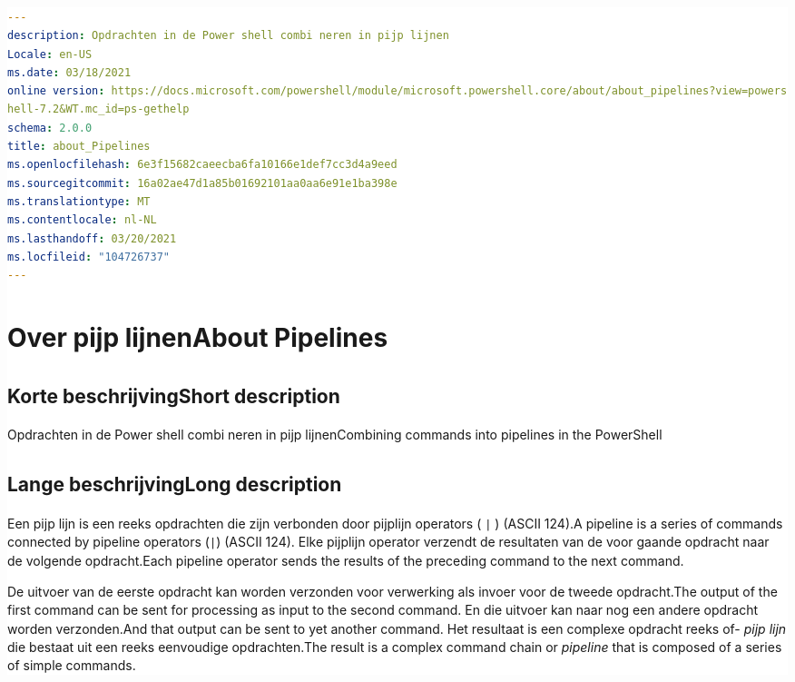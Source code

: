 ```yaml
---
description: Opdrachten in de Power shell combi neren in pijp lijnen
Locale: en-US
ms.date: 03/18/2021
online version: https://docs.microsoft.com/powershell/module/microsoft.powershell.core/about/about_pipelines?view=powershell-7.2&WT.mc_id=ps-gethelp
schema: 2.0.0
title: about_Pipelines
ms.openlocfilehash: 6e3f15682caeecba6fa10166e1def7cc3d4a9eed
ms.sourcegitcommit: 16a02ae47d1a85b01692101aa0aa6e91e1ba398e
ms.translationtype: MT
ms.contentlocale: nl-NL
ms.lasthandoff: 03/20/2021
ms.locfileid: "104726737"
---
```

# <a name="about-pipelines"></a><span data-ttu-id="d7c3b-103">Over pijp lijnen</span><span class="sxs-lookup"><span data-stu-id="d7c3b-103">About Pipelines</span></span>

## <a name="short-description"></a><span data-ttu-id="d7c3b-104">Korte beschrijving</span><span class="sxs-lookup"><span data-stu-id="d7c3b-104">Short description</span></span>

<span data-ttu-id="d7c3b-105">Opdrachten in de Power shell combi neren in pijp lijnen</span><span class="sxs-lookup"><span data-stu-id="d7c3b-105">Combining commands into pipelines in the PowerShell</span></span>

## <a name="long-description"></a><span data-ttu-id="d7c3b-106">Lange beschrijving</span><span class="sxs-lookup"><span data-stu-id="d7c3b-106">Long description</span></span>

<span data-ttu-id="d7c3b-107">Een pijp lijn is een reeks opdrachten die zijn verbonden door pijplijn operators ( `|` ) (ASCII 124).</span><span class="sxs-lookup"><span data-stu-id="d7c3b-107">A pipeline is a series of commands connected by pipeline operators (`|`) (ASCII 124).</span></span> <span data-ttu-id="d7c3b-108">Elke pijplijn operator verzendt de resultaten van de voor gaande opdracht naar de volgende opdracht.</span><span class="sxs-lookup"><span data-stu-id="d7c3b-108">Each pipeline operator sends the results of the preceding command to the next command.</span></span>

<span data-ttu-id="d7c3b-109">De uitvoer van de eerste opdracht kan worden verzonden voor verwerking als invoer voor de tweede opdracht.</span><span class="sxs-lookup"><span data-stu-id="d7c3b-109">The output of the first command can be sent for processing as input to the second command.</span></span> <span data-ttu-id="d7c3b-110">En die uitvoer kan naar nog een andere opdracht worden verzonden.</span><span class="sxs-lookup"><span data-stu-id="d7c3b-110">And that output can be sent to yet another command.</span></span> <span data-ttu-id="d7c3b-111">Het resultaat is een complexe opdracht reeks of- _pijp lijn_ die bestaat uit een reeks eenvoudige opdrachten.</span><span class="sxs-lookup"><span data-stu-id="d7c3b-111">The result is a complex command chain or _pipeline_ that is composed of a series of simple commands.</span></span>
